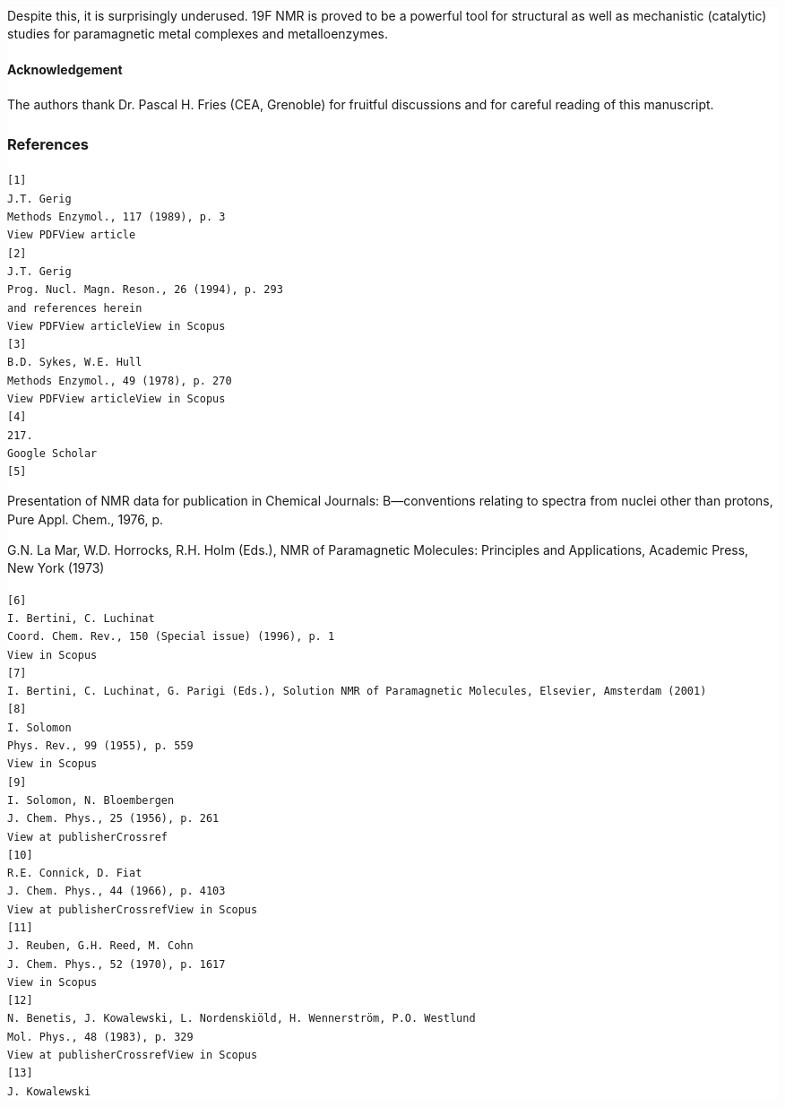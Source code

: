 Despite this, it is surprisingly underused. 19F NMR is proved to be a powerful tool for structural as well as mechanistic (catalytic) studies for paramagnetic metal complexes and metalloenzymes.

#### **Acknowledgement**

The authors thank Dr. Pascal H. Fries (CEA, Grenoble) for fruitful discussions and for careful reading of this manuscript.

### **References**

```
[1]
J.T. Gerig
Methods Enzymol., 117 (1989), p. 3
View PDFView article
[2]
J.T. Gerig
Prog. Nucl. Magn. Reson., 26 (1994), p. 293
and references herein
View PDFView articleView in Scopus
[3]
B.D. Sykes, W.E. Hull
Methods Enzymol., 49 (1978), p. 270
View PDFView articleView in Scopus
[4]
217.
Google Scholar
[5]
```
Presentation of NMR data for publication in Chemical Journals: B—conventions relating to spectra from nuclei other than protons, Pure Appl. Chem., 1976, p.

G.N. La Mar, W.D. Horrocks, R.H. Holm (Eds.), NMR of Paramagnetic Molecules: Principles and Applications, Academic Press, New York (1973)

```
[6]
I. Bertini, C. Luchinat
Coord. Chem. Rev., 150 (Special issue) (1996), p. 1
View in Scopus
[7]
I. Bertini, C. Luchinat, G. Parigi (Eds.), Solution NMR of Paramagnetic Molecules, Elsevier, Amsterdam (2001)
[8]
I. Solomon
Phys. Rev., 99 (1955), p. 559
View in Scopus
[9]
I. Solomon, N. Bloembergen
J. Chem. Phys., 25 (1956), p. 261
View at publisherCrossref
[10]
R.E. Connick, D. Fiat
J. Chem. Phys., 44 (1966), p. 4103
View at publisherCrossrefView in Scopus
[11]
J. Reuben, G.H. Reed, M. Cohn
J. Chem. Phys., 52 (1970), p. 1617
View in Scopus
[12]
N. Benetis, J. Kowalewski, L. Nordenskiöld, H. Wennerström, P.O. Westlund
Mol. Phys., 48 (1983), p. 329
View at publisherCrossrefView in Scopus
[13]
J. Kowalewski
```